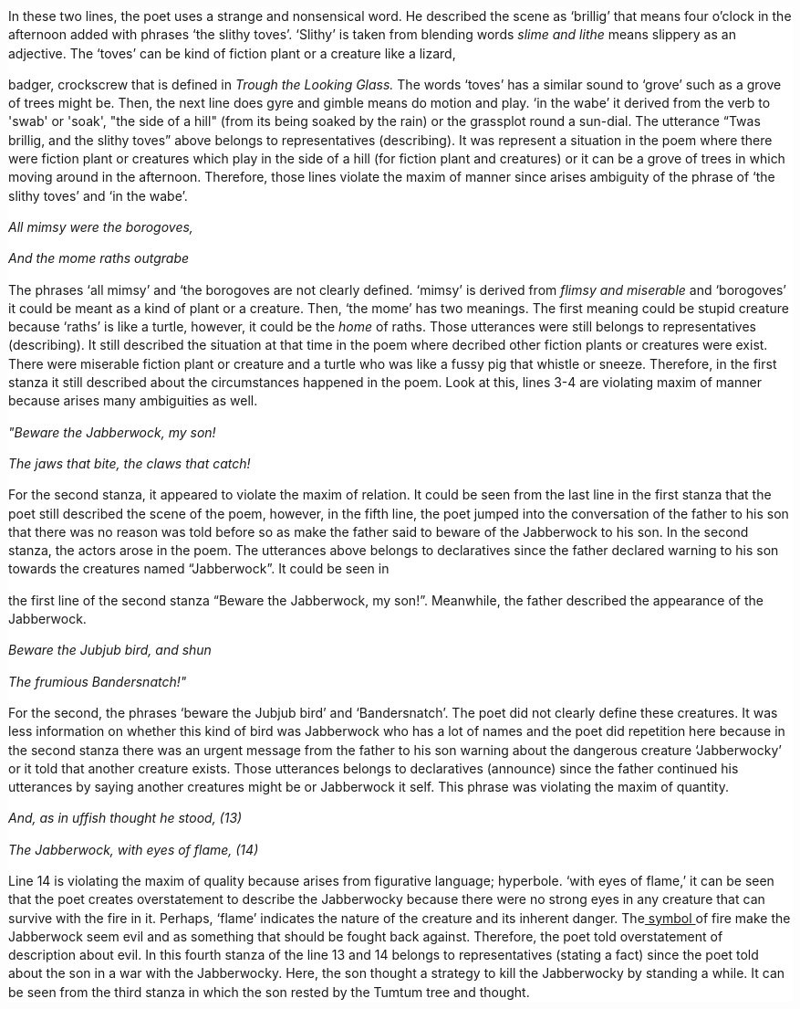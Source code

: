 <p><span class="font2">In these two lines, the poet uses a strange and nonsensical word. He described the scene as ‘brillig’ that means four o’clock in the afternoon added with phrases ‘the slithy toves’. ‘Slithy’ is taken from blending words </span><span class="font2" style="font-style:italic;">slime and lithe</span><span class="font2"> means slippery as an adjective. The ‘toves’ can be kind of fiction plant or a creature like a lizard,</span></p>
<p><span class="font2">badger, crockscrew that is defined in </span><span class="font2" style="font-style:italic;">Trough the Looking Glass.</span><span class="font2"> The words ‘toves’ has a similar sound to ‘grove’ such as a grove of trees might be. Then, the next line does gyre and gimble means do motion and play. ‘in the wabe’ it derived from the verb to 'swab' or 'soak', &quot;the side of a hill&quot; (from its being soaked by the rain) or the grassplot round a sun-dial. The utterance “Twas brillig, and the slithy toves” above belongs to representatives (describing). It was represent a situation in the poem where there were fiction plant or creatures which play in the side of a hill (for fiction plant and creatures) or it can be a grove of trees in which moving around in the afternoon. Therefore, those lines violate the maxim of manner since arises ambiguity of the phrase of ‘the slithy toves’ and ‘in the wabe’.</span></p>
<p><span class="font2" style="font-style:italic;">All mimsy were the borogoves,</span></p>
<p><span class="font2" style="font-style:italic;">And the mome raths outgrabe</span></p>
<p><span class="font2">The phrases ‘all mimsy’ and ‘the borogoves are not clearly defined. ‘mimsy’ is derived from </span><span class="font2" style="font-style:italic;">flimsy and miserable</span><span class="font2"> and ‘borogoves’ it could be meant as a kind of plant or a creature. Then, ‘the mome’ has two meanings. The first meaning could be stupid creature because ‘raths’ is like a turtle, however, it could be the </span><span class="font2" style="font-style:italic;">home</span><span class="font2"> of raths. Those utterances were still belongs to representatives (describing). It still described the situation at that time in the poem where decribed other fiction plants or creatures were exist. There were miserable fiction plant or creature and a turtle who was like a fussy pig that whistle or sneeze. Therefore, in the first stanza it still described about the circumstances happened in the poem. Look at this, lines 3-4 are violating maxim of manner because arises many ambiguities as well.</span></p>
<p><span class="font2" style="font-style:italic;">&quot;Beware the Jabberwock, my son!</span></p>
<p><span class="font2" style="font-style:italic;">The jaws that bite, the claws that catch!</span></p>
<p><span class="font2">For the second stanza, it appeared to violate the maxim of relation. It could be seen from the last line in the first stanza that the poet still described the scene of the poem, however, in the fifth line, the poet jumped into the conversation of the father to his son that there was no reason was told before so as make the father said to beware of the Jabberwock to his son. In the second stanza, the actors arose in the poem. The utterances above belongs to declaratives since the father declared warning to his son towards the creatures named “Jabberwock”. It could be seen in</span></p>
<p><span class="font2">the first line of the second stanza “Beware the Jabberwock, my son!”. Meanwhile, the father described the appearance of the Jabberwock.</span></p>
<p><span class="font2" style="font-style:italic;">Beware the Jubjub bird, and shun</span></p>
<p><span class="font2" style="font-style:italic;">The frumious Bandersnatch!&quot;</span></p>
<p><span class="font2">For the second, the phrases ‘beware the Jubjub bird’ and ‘Bandersnatch’. The poet did not clearly define these creatures. It was less information on whether this kind of bird was Jabberwock who has a lot of names and the poet did repetition here because in the second stanza there was an urgent message from the father to his son warning about the dangerous creature ‘Jabberwocky’ or it told that another creature exists. Those utterances belongs to declaratives (announce) since the father continued his utterances by saying another creatures might be or Jabberwock it self. This phrase was violating the maxim of quantity.</span></p>
<p><span class="font2" style="font-style:italic;">And, as in uffish thought he stood, (13)</span></p>
<p><span class="font2" style="font-style:italic;">The Jabberwock, with eyes of flame, (14)</span></p>
<p><span class="font2">Line 14 is violating the maxim of quality because arises from figurative language; hyperbole. ‘with eyes of flame,’ it can be seen that the poet creates overstatement to describe the Jabberwocky because there were no strong eyes in any creature that can survive with the fire in it. Perhaps, ‘flame’ indicates the nature of the creature and its inherent danger. The</span><a href="https://poemanalysis.com/literary-device/symbolism/"><span class="font2"> symbol </span></a><span class="font2">of fire make the Jabberwock seem evil and as something that should be fought back against. Therefore, the poet told overstatement of description about evil. In this fourth stanza of the line 13 and 14 belongs to representatives (stating a fact) since the poet told about the son in a war with the Jabberwocky. Here, the son thought a strategy to kill the Jabberwocky by standing a while. It can be seen from the third stanza in which the son rested by the Tumtum tree and thought.</span></p>